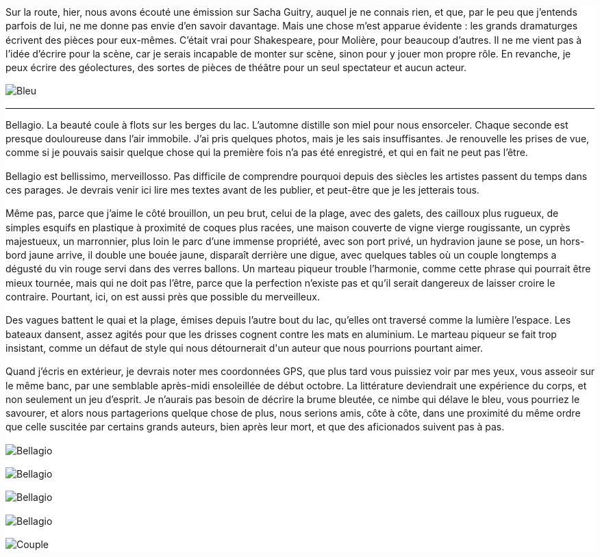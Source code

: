 Sur la route, hier, nous avons écouté une émission sur Sacha Guitry, auquel je ne connais rien, et que, par le peu que j’entends parfois de lui, ne me donne pas envie d’en savoir davantage. Mais une chose m’est apparue évidente : les grands dramaturges écrivent des pièces pour eux-mêmes. C’était vrai pour Shakespeare, pour Molière, pour beaucoup d’autres. Il ne me vient pas à l’idée d’écrire pour la scène, car je serais incapable de monter sur scène, sinon pour y jouer mon propre rôle. En revanche, je peux écrire des géolectures, des sortes de pièces de théâtre pour un seul spectateur et aucun acteur.

![Bleu](http://tcrouzet.comhttps://tcrouzet.com/images_tc/2017/11/20171005-2.jpg)

---

Bellagio. La beauté coule à flots sur les berges du lac. L’automne distille son miel pour nous ensorceler. Chaque seconde est presque douloureuse dans l’air immobile. J’ai pris quelques photos, mais je les sais insuffisantes. Je renouvelle les prises de vue, comme si je pouvais saisir quelque chose qui la première fois n’a pas été enregistré, et qui en fait ne peut pas l’être.

Bellagio est bellissimo, merveillosso. Pas difficile de comprendre pourquoi depuis des siècles les artistes passent du temps dans ces parages. Je devrais venir ici lire mes textes avant de les publier, et peut-être que je les jetterais tous.

Même pas, parce que j’aime le côté brouillon, un peu brut, celui de la plage, avec des galets, des cailloux plus rugueux, de simples esquifs en plastique à proximité de coques plus racées, une maison couverte de vigne vierge rougissante, un cyprès majestueux, un marronnier, plus loin le parc d’une immense propriété, avec son port privé, un hydravion jaune se pose, un hors-bord jaune arrive, il double une bouée jaune, disparaît derrière une digue, avec quelques tables où un couple longtemps a dégusté du vin rouge servi dans des verres ballons. Un marteau piqueur trouble l’harmonie, comme cette phrase qui pourrait être mieux tournée, mais qui ne doit pas l’être, parce que la perfection n’existe pas et qu’il serait dangereux de laisser croire le contraire. Pourtant, ici, on est aussi près que possible du merveilleux.

Des vagues battent le quai et la plage, émises depuis l’autre bout du lac, qu’elles ont traversé comme la lumière l’espace. Les bateaux dansent, assez agités pour que les drisses cognent contre les mats en aluminium. Le marteau piqueur se fait trop insistant, comme un défaut de style qui nous détournerait d'un auteur que nous pourrions pourtant aimer.

Quand j’écris en extérieur, je devrais noter mes coordonnées GPS, que plus tard vous puissiez voir par mes yeux, vous asseoir sur le même banc, par une semblable après-midi ensoleillée de début octobre. La littérature deviendrait une expérience du corps, et non seulement un jeu d’esprit. Je n’aurais pas besoin de décrire la brume bleutée, ce nimbe qui délave le bleu, vous pourriez le savourer, et alors nous partagerions quelque chose de plus, nous serions amis, côte à côte, dans une proximité du même ordre que celle suscitée par certains grands auteurs, bien après leur mort, et que des aficionados suivent pas à pas.

![Bellagio](http://tcrouzet.comhttps://tcrouzet.com/images_tc/2017/11/20171005-3.jpg)

![Bellagio](http://tcrouzet.comhttps://tcrouzet.com/images_tc/2017/11/20171005-4.jpg)

![Bellagio](http://tcrouzet.comhttps://tcrouzet.com/images_tc/2017/11/20171005-5.jpg)

![Bellagio](http://tcrouzet.comhttps://tcrouzet.com/images_tc/2017/11/20171005-6.jpg)

![Couple](http://tcrouzet.comhttps://tcrouzet.com/images_tc/2017/11/20171005-7.jpg)
